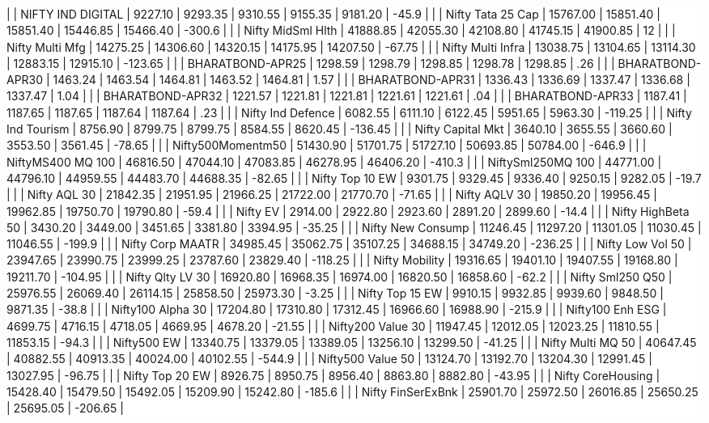 |  | NIFTY IND DIGITAL | 9227.10 | 9293.35 | 9310.55 | 9155.35 | 9181.20 | -45.9 |
|  | Nifty Tata 25 Cap | 15767.00 | 15851.40 | 15851.40 | 15446.85 | 15466.40 | -300.6 |
|  | Nifty MidSml Hlth | 41888.85 | 42055.30 | 42108.80 | 41745.15 | 41900.85 | 12 |
|  | Nifty Multi Mfg | 14275.25 | 14306.60 | 14320.15 | 14175.95 | 14207.50 | -67.75 |
|  | Nifty Multi Infra | 13038.75 | 13104.65 | 13114.30 | 12883.15 | 12915.10 | -123.65 |
|  | BHARATBOND-APR25 | 1298.59 | 1298.79 | 1298.85 | 1298.78 | 1298.85 | .26 |
|  | BHARATBOND-APR30 | 1463.24 | 1463.54 | 1464.81 | 1463.52 | 1464.81 | 1.57 |
|  | BHARATBOND-APR31 | 1336.43 | 1336.69 | 1337.47 | 1336.68 | 1337.47 | 1.04 |
|  | BHARATBOND-APR32 | 1221.57 | 1221.81 | 1221.81 | 1221.61 | 1221.61 | .04 |
|  | BHARATBOND-APR33 | 1187.41 | 1187.65 | 1187.65 | 1187.64 | 1187.64 | .23 |
|  | Nifty Ind Defence | 6082.55 | 6111.10 | 6122.45 | 5951.65 | 5963.30 | -119.25 |
|  | Nifty Ind Tourism | 8756.90 | 8799.75 | 8799.75 | 8584.55 | 8620.45 | -136.45 |
|  | Nifty Capital Mkt | 3640.10 | 3655.55 | 3660.60 | 3553.50 | 3561.45 | -78.65 |
|  | Nifty500Momentm50 | 51430.90 | 51701.75 | 51727.10 | 50693.85 | 50784.00 | -646.9 |
|  | NiftyMS400 MQ 100 | 46816.50 | 47044.10 | 47083.85 | 46278.95 | 46406.20 | -410.3 |
|  | NiftySml250MQ 100 | 44771.00 | 44796.10 | 44959.55 | 44483.70 | 44688.35 | -82.65 |
|  | Nifty Top 10 EW | 9301.75 | 9329.45 | 9336.40 | 9250.15 | 9282.05 | -19.7 |
|  | Nifty AQL 30 | 21842.35 | 21951.95 | 21966.25 | 21722.00 | 21770.70 | -71.65 |
|  | Nifty AQLV 30 | 19850.20 | 19956.45 | 19962.85 | 19750.70 | 19790.80 | -59.4 |
|  | Nifty EV | 2914.00 | 2922.80 | 2923.60 | 2891.20 | 2899.60 | -14.4 |
|  | Nifty HighBeta 50 | 3430.20 | 3449.00 | 3451.65 | 3381.80 | 3394.95 | -35.25 |
|  | Nifty New Consump | 11246.45 | 11297.20 | 11301.05 | 11030.45 | 11046.55 | -199.9 |
|  | Nifty Corp MAATR | 34985.45 | 35062.75 | 35107.25 | 34688.15 | 34749.20 | -236.25 |
|  | Nifty Low Vol 50 | 23947.65 | 23990.75 | 23999.25 | 23787.60 | 23829.40 | -118.25 |
|  | Nifty Mobility | 19316.65 | 19401.10 | 19407.55 | 19168.80 | 19211.70 | -104.95 |
|  | Nifty Qlty LV 30 | 16920.80 | 16968.35 | 16974.00 | 16820.50 | 16858.60 | -62.2 |
|  | Nifty Sml250 Q50 | 25976.55 | 26069.40 | 26114.15 | 25858.50 | 25973.30 | -3.25 |
|  | Nifty Top 15 EW | 9910.15 | 9932.85 | 9939.60 | 9848.50 | 9871.35 | -38.8 |
|  | Nifty100 Alpha 30 | 17204.80 | 17310.80 | 17312.45 | 16966.60 | 16988.90 | -215.9 |
|  | Nifty100 Enh ESG | 4699.75 | 4716.15 | 4718.05 | 4669.95 | 4678.20 | -21.55 |
|  | Nifty200 Value 30 | 11947.45 | 12012.05 | 12023.25 | 11810.55 | 11853.15 | -94.3 |
|  | Nifty500 EW | 13340.75 | 13379.05 | 13389.05 | 13256.10 | 13299.50 | -41.25 |
|  | Nifty Multi MQ 50 | 40647.45 | 40882.55 | 40913.35 | 40024.00 | 40102.55 | -544.9 |
|  | Nifty500 Value 50 | 13124.70 | 13192.70 | 13204.30 | 12991.45 | 13027.95 | -96.75 |
|  | Nifty Top 20 EW | 8926.75 | 8950.75 | 8956.40 | 8863.80 | 8882.80 | -43.95 |
|  | Nifty CoreHousing | 15428.40 | 15479.50 | 15492.05 | 15209.90 | 15242.80 | -185.6 |
|  | Nifty FinSerExBnk | 25901.70 | 25972.50 | 26016.85 | 25650.25 | 25695.05 | -206.65 |